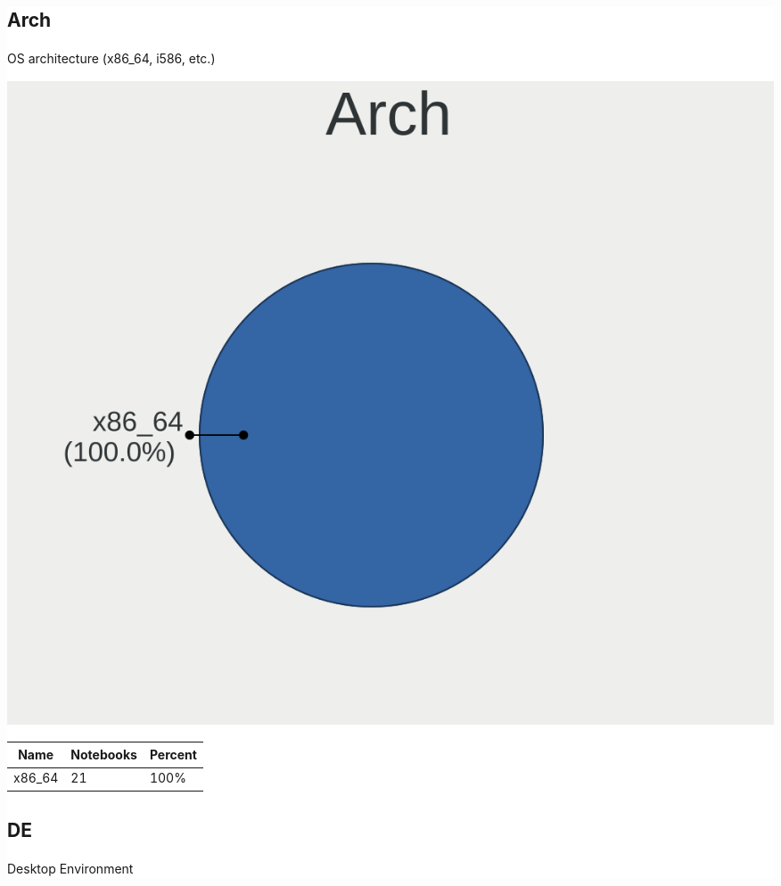 Arch
----

OS architecture (x86_64, i586, etc.)

![Arch](./images/pie_chart/os_arch.svg)


| Name   | Notebooks | Percent |
|--------|-----------|---------|
| x86_64 | 21        | 100%    |

DE
--

Desktop Environment

